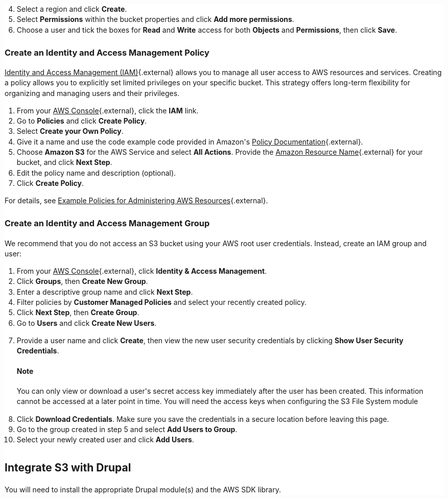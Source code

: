 4. Select a region and click **Create**.
5. Select **Permissions** within the bucket properties and click **Add more permissions**.
6. Choose a user and tick the boxes for **Read** and **Write** access for both **Objects** and **Permissions**, then click **Save**.

### Create an Identity and Access Management Policy
[Identity and Access Management (IAM)](https://aws.amazon.com/iam/){.external} allows you to manage all user access to AWS resources and services. Creating a policy allows you to explicitly set limited privileges on your specific bucket. This strategy offers long-term flexibility for organizing and managing users and their privileges.

1. From your [AWS Console](https://console.aws.amazon.com){.external}, click the **IAM** link.
2. Go to **Policies** and click **Create Policy**.
3. Select **Create your Own Policy**.
4. Give it a name and use the code example code provided in Amazon's [Policy Documentation](https://docs.aws.amazon.com/IAM/latest/UserGuide/access_policies_examples.html#iam-policy-example-s3){.external}.
5. Choose **Amazon S3** for the AWS Service and select **All Actions**. Provide the [Amazon Resource Name](https://docs.aws.amazon.com/general/latest/gr/aws-arns-and-namespaces.html#arn-syntax-s3){.external} for your bucket, and click **Next Step**.
6. Edit the policy name and description (optional).
7. Click **Create Policy**.

For details, see [Example Policies for Administering AWS Resources](https://docs.aws.amazon.com/IAM/latest/UserGuide/access_policies_examples.html#iam-policy-example-s3){.external}.

### Create an Identity and Access Management Group
We recommend that you do not access an S3 bucket using your AWS root user credentials. Instead, create an IAM group and user:

1. From your [AWS Console](https://console.aws.amazon.com){.external}, click **Identity & Access Management**.
2. Click **Groups**, then **Create New Group**.
3. Enter a descriptive group name and click **Next Step**.
4. Filter policies by **Customer Managed Policies** and select your recently created policy.
5. Click **Next Step**, then **Create Group**.
6. Go to **Users** and click **Create New Users**.
<ol start="7"><li>Provide a user name and click <strong>Create</strong>, then view the new user security credentials by clicking <strong>Show User Security Credentials</strong>.

<div class="alert alert-info" role="alert">
<h4 class="info">Note</h4>
<p>You can only view or download a user's secret access key immediately after the user has been created. This information cannot be accessed at a later point in time. You will need the access keys when configuring the S3 File System module</p></div></li></ol>

8. Click **Download Credentials**. Make sure you save the credentials in a secure location before leaving this page.
9. Go to the group created in step 5 and select **Add Users to Group**.
10. Select your newly created user and click **Add Users**.

## Integrate S3 with Drupal
You will need to install the appropriate Drupal module(s) and the AWS SDK library.
